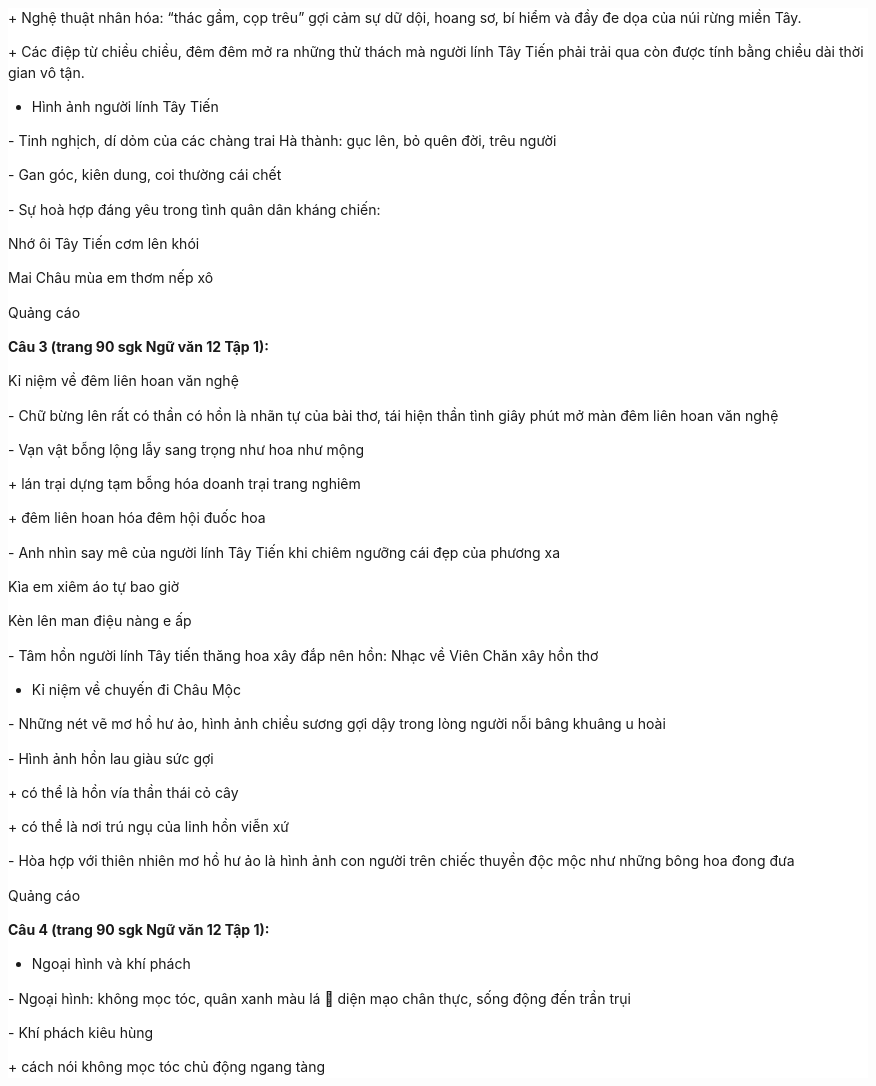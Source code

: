 \+ Nghệ thuật nhân hóa: “thác gầm, cọp trêu” gợi cảm sự dữ dội, hoang sơ, bí hiểm và đầy đe dọa của núi rừng miền Tây.

\+ Các điệp từ chiều chiều, đêm đêm mở ra những thử thách mà người lính Tây Tiến phải trải qua còn được tính bằng chiều dài thời gian vô tận.

* Hình ảnh người lính Tây Tiến

\- Tinh nghịch, dí dỏm của các chàng trai Hà thành: gục lên, bỏ quên đời, trêu người

\- Gan góc, kiên dung, coi thường cái chết

\- Sự hoà hợp đáng yêu trong tình quân dân kháng chiến:

Nhớ ôi Tây Tiến cơm lên khói

Mai Châu mùa em thơm nếp xô

Quảng cáo

**Câu 3 (trang 90 sgk Ngữ văn 12 Tập 1):**

Kỉ niệm về đêm liên hoan văn nghệ

\- Chữ bừng lên rất có thần có hồn là nhãn tự của bài thơ, tái hiện thần tình giây phút mở màn đêm liên hoan văn nghệ

\- Vạn vật bỗng lộng lẫy sang trọng như hoa như mộng

\+ lán trại dựng tạm bỗng hóa doanh trại trang nghiêm

\+ đêm liên hoan hóa đêm hội đuốc hoa

\- Anh nhìn say mê của người lính Tây Tiến khi chiêm ngưỡng cái đẹp của phương xa

Kìa em xiêm áo tự bao giờ

Kèn lên man điệu nàng e ấp

\- Tâm hồn người lính Tây tiến thăng hoa xây đắp nên hồn: Nhạc về Viên Chăn xây hồn thơ

* Kỉ niệm về chuyến đi Châu Mộc

\- Những nét vẽ mơ hồ hư ảo, hình ảnh chiều sương gợi dậy trong lòng người nỗi bâng khuâng u hoài

\- Hình ảnh hồn lau giàu sức gợi

\+ có thể là hồn vía thần thái cỏ cây

\+ có thể là nơi trú ngụ của linh hồn viễn xứ

\- Hòa hợp với thiên nhiên mơ hồ hư ảo là hình ảnh con người trên chiếc thuyền độc mộc như những bông hoa đong đưa

Quảng cáo

**Câu 4 (trang 90 sgk Ngữ văn 12 Tập 1):**

* Ngoại hình và khí phách

\- Ngoại hình: không mọc tóc, quân xanh màu lá  diện mạo chân thực, sống động đến trần trụi

\- Khí phách kiêu hùng

\+ cách nói không mọc tóc chủ động ngang tàng
